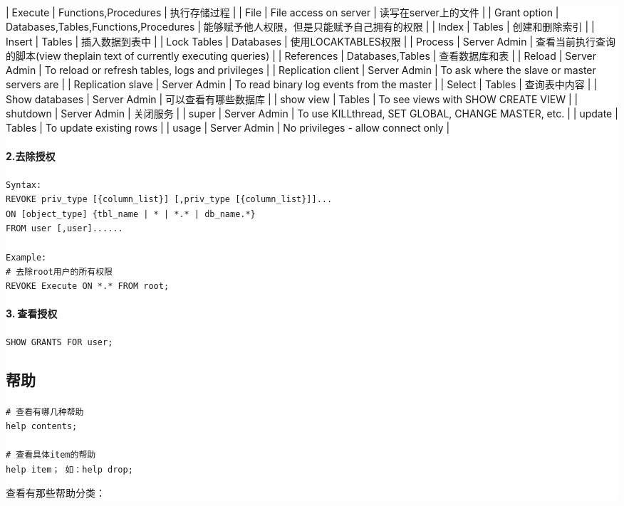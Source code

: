 | Execute                 | Functions,Procedures                  | 执行存储过程                                                 |
| File                    | File access on server                 | 读写在server上的文件                                         |
| Grant option            | Databases,Tables,Functions,Procedures | 能够赋予他人权限，但是只能赋予自己拥有的权限                 |
| Index                   | Tables                                | 创建和删除索引                                               |
| Insert                  | Tables                                | 插入数据到表中                                               |
| Lock Tables             | Databases                             | 使用LOCAKTABLES权限                                          |
| Process                 | Server Admin                          | 查看当前执行查询的脚本(view theplain text of currently executing queries) |
| References              | Databases,Tables                      | 查看数据库和表                                               |
| Reload                  | Server Admin                          | To reload or refresh tables, logs and privileges             |
| Replication client      | Server Admin                          | To ask where the slave or master servers are                 |
| Replication slave       | Server Admin                          | To read binary log events from the master                    |
| Select                  | Tables                                | 查询表中内容                                                 |
| Show databases          | Server Admin                          | 可以查看有哪些数据库                                         |
| show view               | Tables                                | To see views with SHOW CREATE VIEW                           |
| shutdown                | Server Admin                          | 关闭服务                                                     |
| super                   | Server Admin                          | To use KILLthread, SET GLOBAL, CHANGE MASTER, etc.           |
| update                  | Tables                                | To update existing rows                                      |
| usage                   | Server Admin                          | No privileges - allow connect only                           |

#### 2.去除授权

```shell
Syntax:
REVOKE priv_type [{column_list}] [,priv_type [{column_list}]]...
ON [object_type] {tbl_name | * | *.* | db_name.*}
FROM user [,user]......

Example:
# 去除root用户的所有权限
REVOKE Execute ON *.* FROM root;
```



#### 3. 查看授权

```shell
SHOW GRANTS FOR user;
```



## 帮助
```shell
# 查看有哪几种帮助
help contents;

# 查看具体item的帮助
help item； 如：help drop;
```
查看有那些帮助分类：